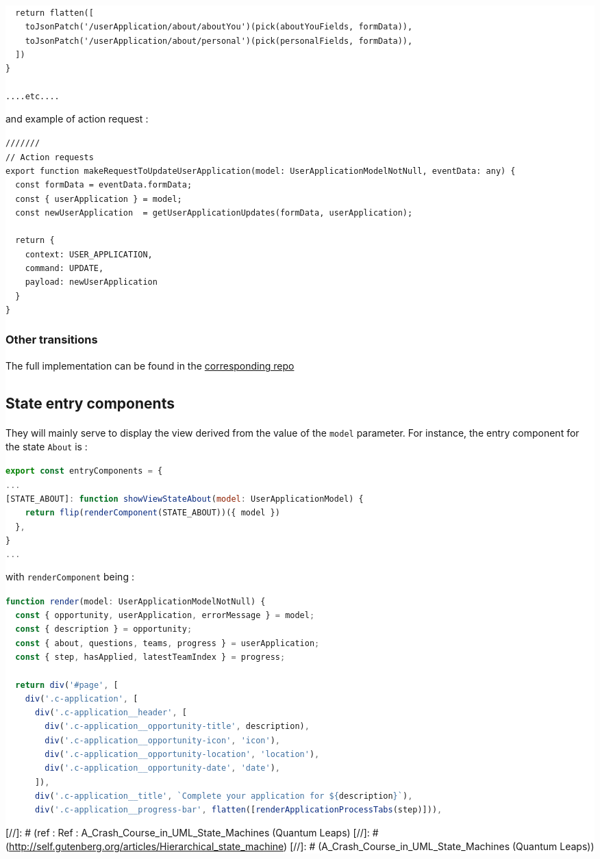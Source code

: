 ```
  return flatten([
    toJsonPatch('/userApplication/about/aboutYou')(pick(aboutYouFields, formData)),
    toJsonPatch('/userApplication/about/personal')(pick(personalFields, formData)),
  ])
}

....etc....
```

and example of action request :

```
///////
// Action requests
export function makeRequestToUpdateUserApplication(model: UserApplicationModelNotNull, eventData: any) {
  const formData = eventData.formData;
  const { userApplication } = model;
  const newUserApplication  = getUserApplicationUpdates(formData, userApplication);
 
  return {
    context: USER_APPLICATION,
    command: UPDATE,
    payload: newUserApplication
  }
}
```

### Other transitions
The full implementation can be found in the [corresponding repo](https://github.com/brucou/component-combinators/tree/master/examples/volunteerApplication)

## State entry components

They will mainly serve to display the view derived from the value of the `model` parameter. For instance, the entry component for the state `About` is :

```javascript
export const entryComponents = {
...
[STATE_ABOUT]: function showViewStateAbout(model: UserApplicationModel) {
    return flip(renderComponent(STATE_ABOUT))({ model })
  },
}
...
```

with `renderComponent` being :

```javascript
function render(model: UserApplicationModelNotNull) {
  const { opportunity, userApplication, errorMessage } = model;
  const { description } = opportunity;
  const { about, questions, teams, progress } = userApplication;
  const { step, hasApplied, latestTeamIndex } = progress;

  return div('#page', [
    div('.c-application', [
      div('.c-application__header', [
        div('.c-application__opportunity-title', description),
        div('.c-application__opportunity-icon', 'icon'),
        div('.c-application__opportunity-location', 'location'),
        div('.c-application__opportunity-date', 'date'),
      ]),
      div('.c-application__title', `Complete your application for ${description}`),
      div('.c-application__progress-bar', flatten([renderApplicationProcessTabs(step)])),
```

  [FETCH_EV]: fetchUserApplicationModelData,
  [ABOUT_CONTINUE]: aboutContinueEventFactory,
  [QUESTION_CONTINUE]: questionContinueEventFactory,
  [TEAM_CLICKED]: teamClickedEventFactory,
  [SKIP_TEAM_CLICKED]: skipTeamClickedEventFactory,
  [JOIN_OR_UNJOIN_TEAM_CLICKED]: joinTeamClickedEventFactory,
  [BACK_TEAM_CLICKED]: backTeamClickedEventFactory,
  [TEAM_CONTINUE]: teamContinueEventFactory,
  [CHANGE_ABOUT]: changeAboutEventFactory,
  [CHANGE_QUESTION]: changeQuestionEventFactory,
  [CHANGE_TEAMS]: changeTeamsEventFactory,
  [APPLICATION_COMPLETED]: applicationCompletedEventFactory
[//]: # (ref : Ref : A_Crash_Course_in_UML_State_Machines (Quantum Leaps)
[//]: # (http://self.gutenberg.org/articles/Hierarchical_state_machine)
[//]: # (A_Crash_Course_in_UML_State_Machines (Quantum Leaps))